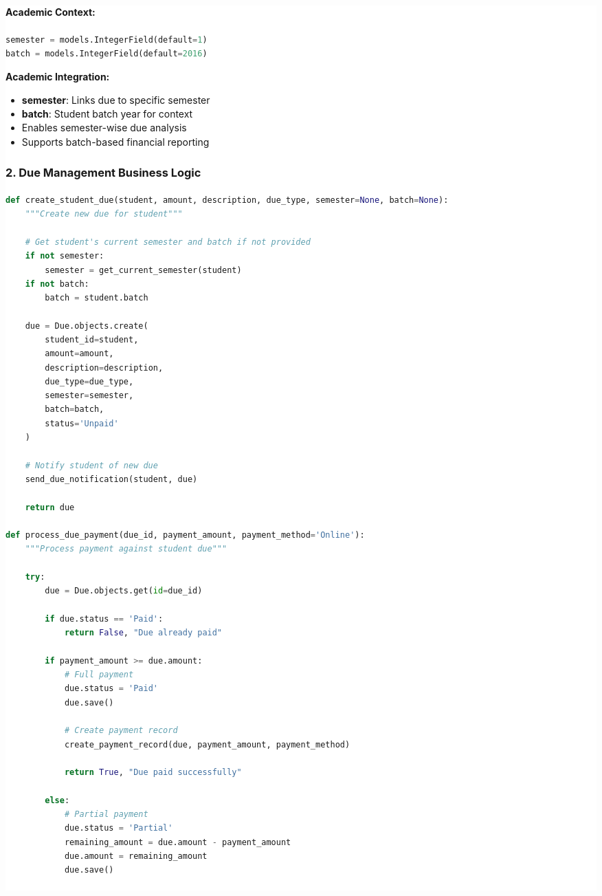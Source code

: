 #### **Academic Context:**
```python
semester = models.IntegerField(default=1)
batch = models.IntegerField(default=2016)
```
**Academic Integration:**
- **semester**: Links due to specific semester
- **batch**: Student batch year for context
- Enables semester-wise due analysis
- Supports batch-based financial reporting

### 2. **Due Management Business Logic**

```python
def create_student_due(student, amount, description, due_type, semester=None, batch=None):
    """Create new due for student"""
    
    # Get student's current semester and batch if not provided
    if not semester:
        semester = get_current_semester(student)
    if not batch:
        batch = student.batch
    
    due = Due.objects.create(
        student_id=student,
        amount=amount,
        description=description,
        due_type=due_type,
        semester=semester,
        batch=batch,
        status='Unpaid'
    )
    
    # Notify student of new due
    send_due_notification(student, due)
    
    return due

def process_due_payment(due_id, payment_amount, payment_method='Online'):
    """Process payment against student due"""
    
    try:
        due = Due.objects.get(id=due_id)
        
        if due.status == 'Paid':
            return False, "Due already paid"
        
        if payment_amount >= due.amount:
            # Full payment
            due.status = 'Paid'
            due.save()
            
            # Create payment record
            create_payment_record(due, payment_amount, payment_method)
            
            return True, "Due paid successfully"
            
        else:
            # Partial payment
            due.status = 'Partial'
            remaining_amount = due.amount - payment_amount
            due.amount = remaining_amount
            due.save()
            
```